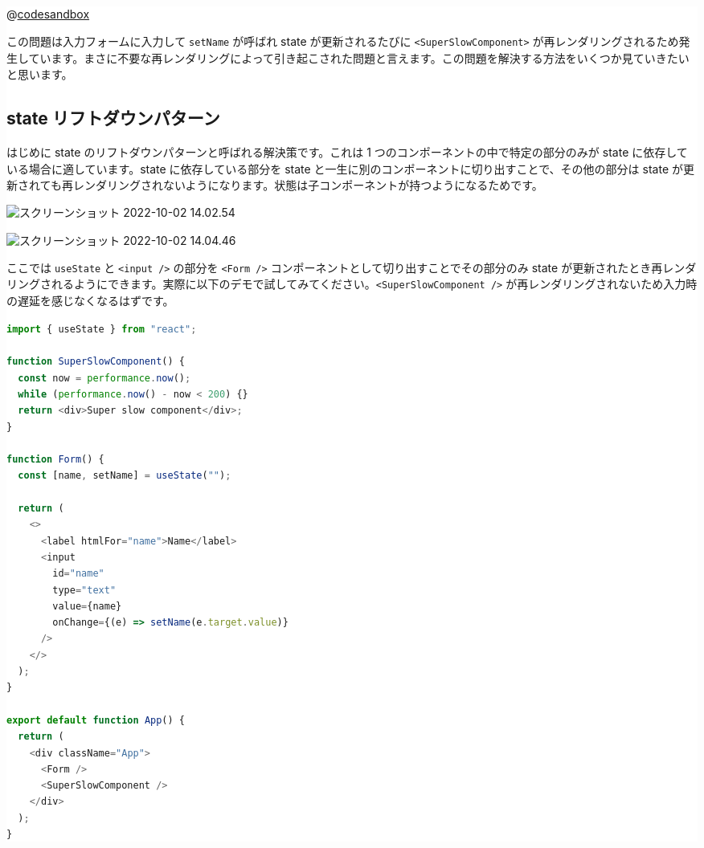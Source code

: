 @[codesandbox](https://codesandbox.io/embed/serene-dewdney-g3rnqg?fontsize=14&hidenavigation=1&theme=dark)
   
   
この問題は入力フォームに入力して `setName` が呼ばれ state が更新されるたびに `<SuperSlowComponent>` が再レンダリングされるため発生しています。まさに不要な再レンダリングによって引き起こされた問題と言えます。この問題を解決する方法をいくつか見ていきたいと思います。

## state リフトダウンパターン

はじめに state のリフトダウンパターンと呼ばれる解決策です。これは 1 つのコンポーネントの中で特定の部分のみが state に依存している場合に適しています。state に依存している部分を state と一生に別のコンポーネントに切り出すことで、その他の部分は state が更新されても再レンダリングされないようになります。状態は子コンポーネントが持つようになるためです。

![スクリーンショット 2022-10-02 14.02.54](//images.ctfassets.net/in6v9lxmm5c8/3qxokJ1y1ymckHjHNxsGnh/6a5c05ffe93f3bb44fb5c8905cf88d8e/____________________________2022-10-02_14.02.54.png)

![スクリーンショット 2022-10-02 14.04.46](//images.ctfassets.net/in6v9lxmm5c8/6fE0xfUxxhQoli2IDGSdxY/b5958e77e13f76c4863b32d76b05986b/____________________________2022-10-02_14.04.46.png)

ここでは `useState` と `<input />` の部分を `<Form />` コンポーネントとして切り出すことでその部分のみ state が更新されたとき再レンダリングされるようにできます。実際に以下のデモで試してみてください。`<SuperSlowComponent />` が再レンダリングされないため入力時の遅延を感じなくなるはずです。

```jsx:App.js
import { useState } from "react";

function SuperSlowComponent() {
  const now = performance.now();
  while (performance.now() - now < 200) {}
  return <div>Super slow component</div>;
}

function Form() {
  const [name, setName] = useState("");

  return (
    <>
      <label htmlFor="name">Name</label>
      <input
        id="name"
        type="text"
        value={name}
        onChange={(e) => setName(e.target.value)}
      />
    </>
  );
}

export default function App() {
  return (
    <div className="App">
      <Form />
      <SuperSlowComponent />
    </div>
  );
}
```
